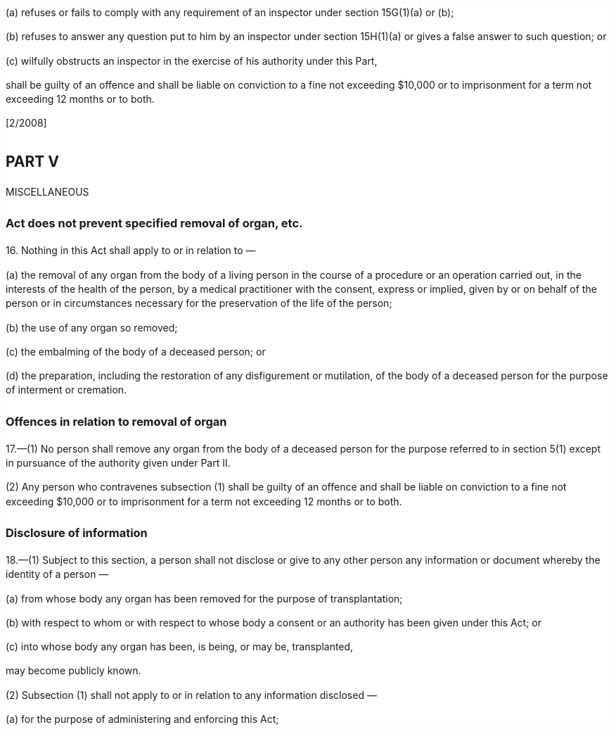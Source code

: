 (a) refuses or fails to comply with any requirement of an inspector under section 15G(1)(a) or (b);

(b) refuses to answer any question put to him by an inspector under section 15H(1)(a) or gives a false answer to such question; or

(c) wilfully obstructs an inspector in the exercise of his authority under this Part,

shall be guilty of an offence and shall be liable on conviction to a fine not exceeding $10,000 or to imprisonment for a term not exceeding 12 months or to both.

[2/2008]

## PART V

MISCELLANEOUS

### Act does not prevent specified removal of organ, etc.

16\. Nothing in this Act shall apply to or in relation to —

(a) the removal of any organ from the body of a living person in the course of a procedure or an operation carried out, in the interests of the health of the person, by a medical practitioner with the consent, express or implied, given by or on behalf of the person or in circumstances necessary for the preservation of the life of the person;

(b) the use of any organ so removed;

(c) the embalming of the body of a deceased person; or

(d) the preparation, including the restoration of any disfigurement or mutilation, of the body of a deceased person for the purpose of interment or cremation.

### Offences in relation to removal of organ

17\.—(1) No person shall remove any organ from the body of a deceased person for the purpose referred to in section 5(1) except in pursuance of the authority given under Part II.

(2) Any person who contravenes subsection (1) shall be guilty of an offence and shall be liable on conviction to a fine not exceeding $10,000 or to imprisonment for a term not exceeding 12 months or to both.

### Disclosure of information

18\.—(1) Subject to this section, a person shall not disclose or give to any other person any information or document whereby the identity of a person —

(a) from whose body any organ has been removed for the purpose of transplantation;

(b) with respect to whom or with respect to whose body a consent or an authority has been given under this Act; or

(c) into whose body any organ has been, is being, or may be, transplanted,

may become publicly known.

(2) Subsection (1) shall not apply to or in relation to any information disclosed —

(a) for the purpose of administering and enforcing this Act;
